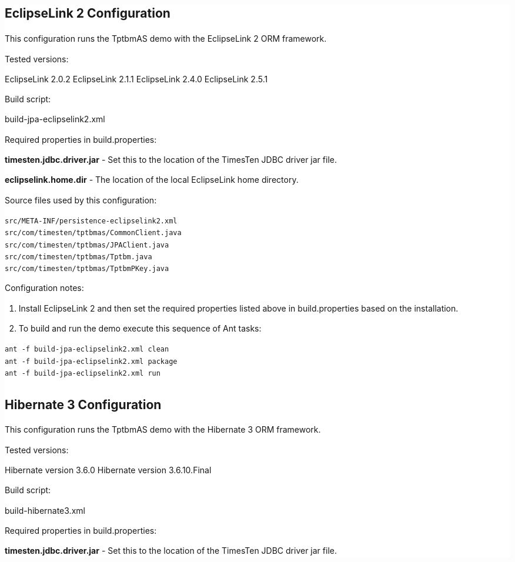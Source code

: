 ## EclipseLink 2 Configuration

This configuration runs the TptbmAS demo with the EclipseLink 2 ORM framework.

Tested versions:  

EclipseLink 2.0.2
EclipseLink 2.1.1
EclipseLink 2.4.0
EclipseLink 2.5.1
  
Build script:    

build-jpa-eclipselink2.xml

Required properties in build.properties:

**timesten.jdbc.driver.jar** - Set this to the location of the TimesTen JDBC driver jar file.

**eclipselink.home.dir** - The location of the local EclipseLink home directory.

Source files used by this configuration:

````
src/META-INF/persistence-eclipselink2.xml
src/com/timesten/tptbmas/CommonClient.java
src/com/timesten/tptbmas/JPAClient.java
src/com/timesten/tptbmas/Tptbm.java
src/com/timesten/tptbmas/TptbmPKey.java
````

Configuration notes:

1. Install EclipseLink 2 and then set the required properties listed above in build.properties based on the installation.

2. To build and run the demo execute this sequence of Ant tasks:

````
ant -f build-jpa-eclipselink2.xml clean
ant -f build-jpa-eclipselink2.xml package
ant -f build-jpa-eclipselink2.xml run
````

## Hibernate 3 Configuration

This configuration runs the TptbmAS demo with the Hibernate 3 ORM framework.

Tested versions:  

Hibernate version 3.6.0
Hibernate version 3.6.10.Final

Build script:    

build-hibernate3.xml

Required properties in build.properties:

**timesten.jdbc.driver.jar** - Set this to the location of the TimesTen JDBC driver jar file.
